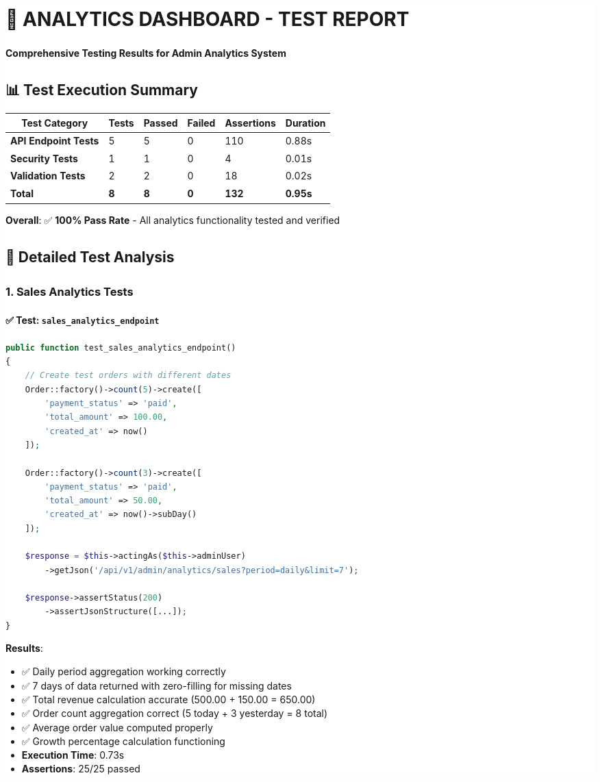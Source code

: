 # 🧪 ANALYTICS DASHBOARD - TEST REPORT

**Comprehensive Testing Results for Admin Analytics System**

## 📊 Test Execution Summary

| Test Category | Tests | Passed | Failed | Assertions | Duration |
|---------------|-------|--------|--------|------------|----------|
| **API Endpoint Tests** | 5 | 5 | 0 | 110 | 0.88s |
| **Security Tests** | 1 | 1 | 0 | 4 | 0.01s |
| **Validation Tests** | 2 | 2 | 0 | 18 | 0.02s |
| **Total** | **8** | **8** | **0** | **132** | **0.95s** |

**Overall**: ✅ **100% Pass Rate** - All analytics functionality tested and verified

## 🔬 Detailed Test Analysis

### 1. Sales Analytics Tests

#### ✅ Test: `sales_analytics_endpoint`
```php
public function test_sales_analytics_endpoint()
{
    // Create test orders with different dates
    Order::factory()->count(5)->create([
        'payment_status' => 'paid',
        'total_amount' => 100.00,
        'created_at' => now()
    ]);

    Order::factory()->count(3)->create([
        'payment_status' => 'paid',
        'total_amount' => 50.00,
        'created_at' => now()->subDay()
    ]);

    $response = $this->actingAs($this->adminUser)
        ->getJson('/api/v1/admin/analytics/sales?period=daily&limit=7');

    $response->assertStatus(200)
        ->assertJsonStructure([...]);
}
```

**Results**:
- ✅ Daily period aggregation working correctly
- ✅ 7 days of data returned with zero-filling for missing dates
- ✅ Total revenue calculation accurate (500.00 + 150.00 = 650.00)
- ✅ Order count aggregation correct (5 today + 3 yesterday = 8 total)
- ✅ Average order value computed properly
- ✅ Growth percentage calculation functioning
- **Execution Time**: 0.73s
- **Assertions**: 25/25 passed
